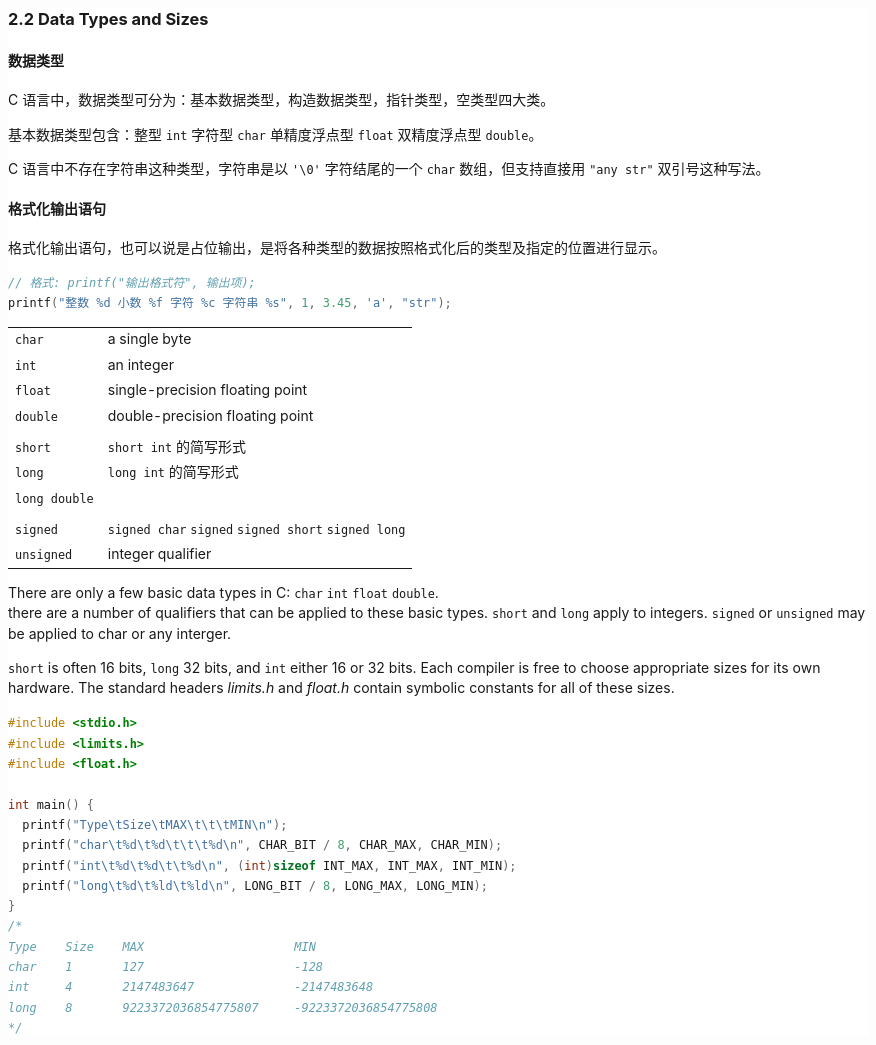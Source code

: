 ### 2.2 Data Types and Sizes

#### 数据类型

C 语言中，数据类型可分为：基本数据类型，构造数据类型，指针类型，空类型四大类。

基本数据类型包含：整型 `int` 字符型 `char` 单精度浮点型 `float` 双精度浮点型 `double`。

C 语言中不存在字符串这种类型，字符串是以 `'\0'` 字符结尾的一个 `char` 数组，但支持直接用 `"any str"` 双引号这种写法。

#### 格式化输出语句

格式化输出语句，也可以说是占位输出，是将各种类型的数据按照格式化后的类型及指定的位置进行显示。

```c
// 格式: printf("输出格式符", 输出项);
printf("整数 %d 小数 %f 字符 %c 字符串 %s", 1, 3.45, 'a', "str");
```

|||
---------|----------------------------------
`char`   | a single byte
`int`    | an integer
`float`  | single-precision floating point
`double` | double-precision floating point
||
`short`  | `short int` 的简写形式
`long`   | `long int` 的简写形式
`long double` | 
||
`signed`   | `signed char` `signed` `signed short` `signed long`
`unsigned` | integer qualifier

There are only a few basic data types in C: `char` `int` `float` `double`.  
there are a number of qualifiers that can be applied to these basic types. `short` and `long` apply to integers. `signed` or `unsigned` may be applied to char or any interger.

`short` is often 16 bits, `long` 32 bits, and `int` either 16 or 32 bits. Each compiler is free to choose appropriate sizes for its own hardware. The standard headers _limits.h_ and _float.h_ contain symbolic constants for all of these sizes.

```c
#include <stdio.h>
#include <limits.h>
#include <float.h>

int main() {
  printf("Type\tSize\tMAX\t\t\tMIN\n");
  printf("char\t%d\t%d\t\t\t%d\n", CHAR_BIT / 8, CHAR_MAX, CHAR_MIN);
  printf("int\t%d\t%d\t\t%d\n", (int)sizeof INT_MAX, INT_MAX, INT_MIN);
  printf("long\t%d\t%ld\t%ld\n", LONG_BIT / 8, LONG_MAX, LONG_MIN);
}
/*
Type    Size    MAX                     MIN
char    1       127                     -128
int     4       2147483647              -2147483648
long    8       9223372036854775807     -9223372036854775808
*/
```
